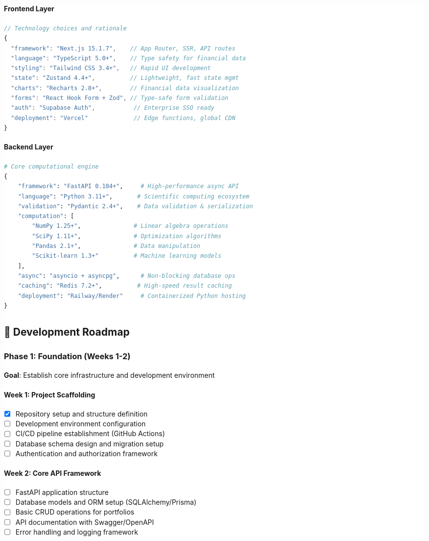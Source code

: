 #### Frontend Layer
```typescript
// Technology choices and rationale
{
  "framework": "Next.js 15.1.7",    // App Router, SSR, API routes
  "language": "TypeScript 5.0+",    // Type safety for financial data
  "styling": "Tailwind CSS 3.4+",   // Rapid UI development
  "state": "Zustand 4.4+",          // Lightweight, fast state mgmt
  "charts": "Recharts 2.8+",        // Financial data visualization
  "forms": "React Hook Form + Zod", // Type-safe form validation
  "auth": "Supabase Auth",           // Enterprise SSO ready
  "deployment": "Vercel"             // Edge functions, global CDN
}
```

#### Backend Layer
```python
# Core computational engine
{
    "framework": "FastAPI 0.104+",     # High-performance async API
    "language": "Python 3.11+",       # Scientific computing ecosystem
    "validation": "Pydantic 2.4+",    # Data validation & serialization
    "computation": [
        "NumPy 1.25+",               # Linear algebra operations
        "SciPy 1.11+",               # Optimization algorithms
        "Pandas 2.1+",               # Data manipulation
        "Scikit-learn 1.3+"          # Machine learning models
    ],
    "async": "asyncio + asyncpg",      # Non-blocking database ops
    "caching": "Redis 7.2+",          # High-speed result caching
    "deployment": "Railway/Render"     # Containerized Python hosting
}
```

## 📅 Development Roadmap

### Phase 1: Foundation (Weeks 1-2)
**Goal**: Establish core infrastructure and development environment

#### Week 1: Project Scaffolding
- [x] Repository setup and structure definition
- [ ] Development environment configuration
- [ ] CI/CD pipeline establishment (GitHub Actions)
- [ ] Database schema design and migration setup
- [ ] Authentication and authorization framework

#### Week 2: Core API Framework
- [ ] FastAPI application structure
- [ ] Database models and ORM setup (SQLAlchemy/Prisma)
- [ ] Basic CRUD operations for portfolios
- [ ] API documentation with Swagger/OpenAPI
- [ ] Error handling and logging framework
